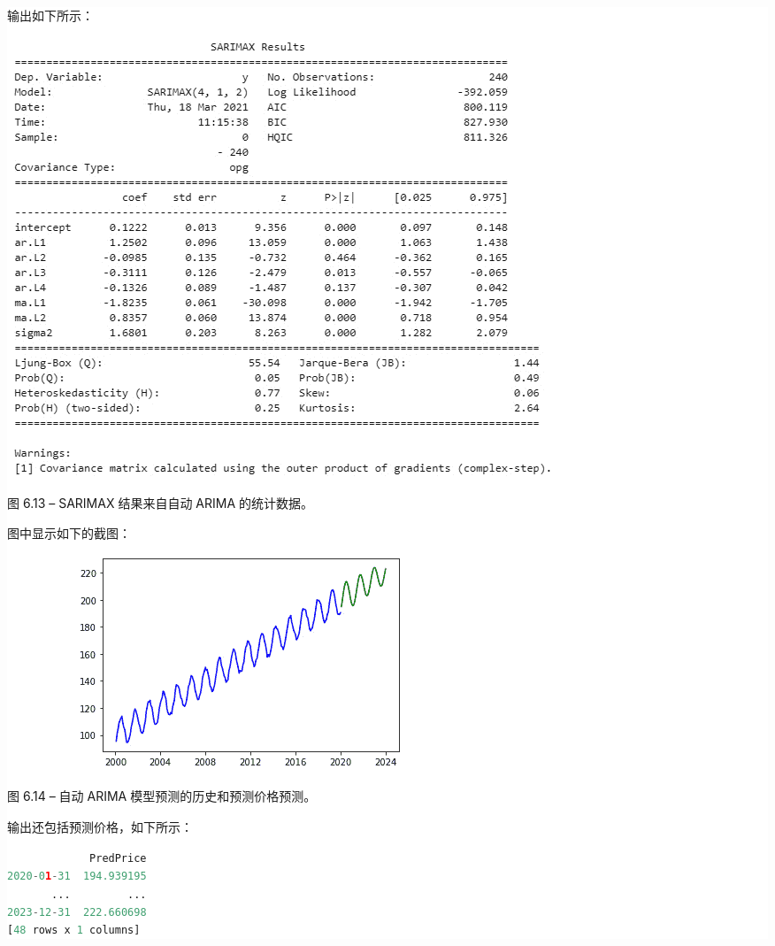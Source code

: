 输出如下所示：

![图 6.13 – SARIMAX 结果来自自动 ARIMA](img/Figure_6.13_B15029.jpg)

图 6.13 – SARIMAX 结果来自自动 ARIMA 的统计数据。

图中显示如下的截图：

![图 6.14 – 自动 ARIMA 模型预测的历史和预测价格预测](img/Figure_6.14_B15029.jpg)

图 6.14 – 自动 ARIMA 模型预测的历史和预测价格预测。

输出还包括预测价格，如下所示：

```py
             PredPrice
2020-01-31  194.939195
       ...         ...
2023-12-31  222.660698
[48 rows x 1 columns]
```
